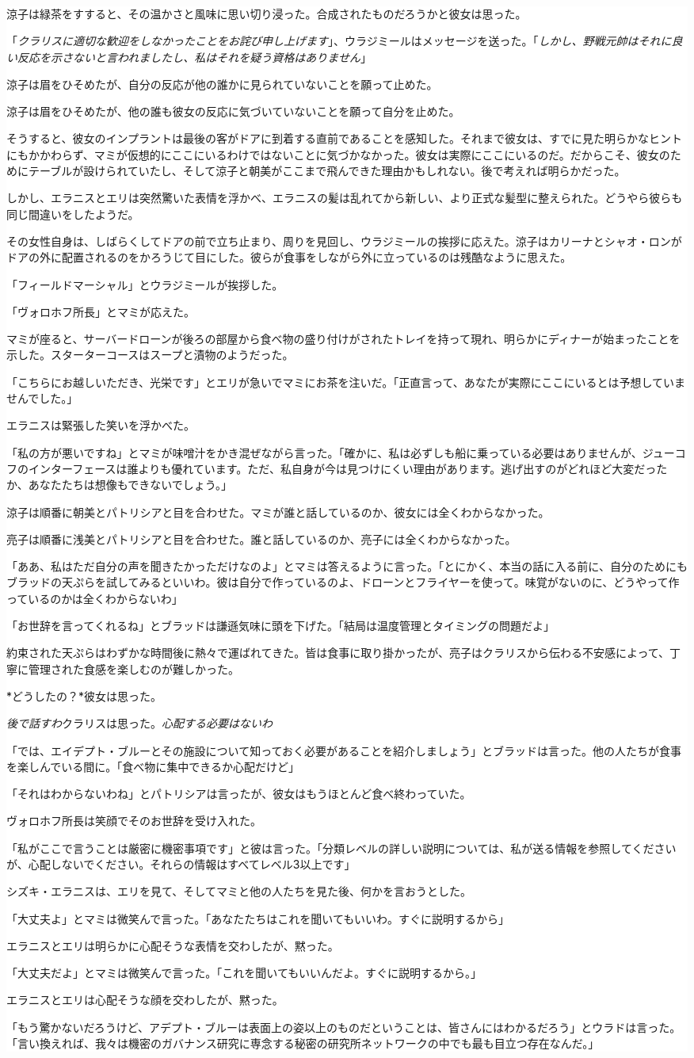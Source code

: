 涼子は緑茶をすすると、その温かさと風味に思い切り浸った。合成されたものだろうかと彼女は思った。

「*クラリスに適切な歓迎をしなかったことをお詫び申し上げます*」、ウラジミールはメッセージを送った。「*しかし、野戦元帥はそれに良い反応を示さないと言われましたし、私はそれを疑う資格はありません*」

涼子は眉をひそめたが、自分の反応が他の誰かに見られていないことを願って止めた。

涼子は眉をひそめたが、他の誰も彼女の反応に気づいていないことを願って自分を止めた。

そうすると、彼女のインプラントは最後の客がドアに到着する直前であることを感知した。それまで彼女は、すでに見た明らかなヒントにもかかわらず、マミが仮想的にここにいるわけではないことに気づかなかった。彼女は実際にここにいるのだ。だからこそ、彼女のためにテーブルが設けられていたし、そして涼子と朝美がここまで飛んできた理由かもしれない。後で考えれば明らかだった。

しかし、エラニスとエリは突然驚いた表情を浮かべ、エラニスの髪は乱れてから新しい、より正式な髪型に整えられた。どうやら彼らも同じ間違いをしたようだ。

その女性自身は、しばらくしてドアの前で立ち止まり、周りを見回し、ウラジミールの挨拶に応えた。涼子はカリーナとシャオ・ロンがドアの外に配置されるのをかろうじて目にした。彼らが食事をしながら外に立っているのは残酷なように思えた。

「フィールドマーシャル」とウラジミールが挨拶した。

「ヴォロホフ所長」とマミが応えた。

マミが座ると、サーバードローンが後ろの部屋から食べ物の盛り付けがされたトレイを持って現れ、明らかにディナーが始まったことを示した。スターターコースはスープと漬物のようだった。

「こちらにお越しいただき、光栄です」とエリが急いでマミにお茶を注いだ。「正直言って、あなたが実際にここにいるとは予想していませんでした。」

エラニスは緊張した笑いを浮かべた。

「私の方が悪いですね」とマミが味噌汁をかき混ぜながら言った。「確かに、私は必ずしも船に乗っている必要はありませんが、ジューコフのインターフェースは誰よりも優れています。ただ、私自身が今は見つけにくい理由があります。逃げ出すのがどれほど大変だったか、あなたたちは想像もできないでしょう。」

涼子は順番に朝美とパトリシアと目を合わせた。マミが誰と話しているのか、彼女には全くわからなかった。

亮子は順番に浅美とパトリシアと目を合わせた。誰と話しているのか、亮子には全くわからなかった。

「ああ、私はただ自分の声を聞きたかっただけなのよ」とマミは答えるように言った。「とにかく、本当の話に入る前に、自分のためにもブラッドの天ぷらを試してみるといいわ。彼は自分で作っているのよ、ドローンとフライヤーを使って。味覚がないのに、どうやって作っているのかは全くわからないわ」

「お世辞を言ってくれるね」とブラッドは謙遜気味に頭を下げた。「結局は温度管理とタイミングの問題だよ」

約束された天ぷらはわずかな時間後に熱々で運ばれてきた。皆は食事に取り掛かったが、亮子はクラリスから伝わる不安感によって、丁寧に管理された食感を楽しむのが難しかった。

*どうしたの？*彼女は思った。

*後で話すわ*クラリスは思った。*心配する必要はないわ*

「では、エイデプト・ブルーとその施設について知っておく必要があることを紹介しましょう」とブラッドは言った。他の人たちが食事を楽しんでいる間に。「食べ物に集中できるか心配だけど」

「それはわからないわね」とパトリシアは言ったが、彼女はもうほとんど食べ終わっていた。

ヴォロホフ所長は笑顔でそのお世辞を受け入れた。

「私がここで言うことは厳密に機密事項です」と彼は言った。「分類レベルの詳しい説明については、私が送る情報を参照してくださいが、心配しないでください。それらの情報はすべてレベル3以上です」

シズキ・エラニスは、エリを見て、そしてマミと他の人たちを見た後、何かを言おうとした。

「大丈夫よ」とマミは微笑んで言った。「あなたたちはこれを聞いてもいいわ。すぐに説明するから」

エラニスとエリは明らかに心配そうな表情を交わしたが、黙った。

「大丈夫だよ」とマミは微笑んで言った。「これを聞いてもいいんだよ。すぐに説明するから。」

エラニスとエリは心配そうな顔を交わしたが、黙った。

「もう驚かないだろうけど、アデプト・ブルーは表面上の姿以上のものだということは、皆さんにはわかるだろう」とウラドは言った。「言い換えれば、我々は機密のガバナンス研究に専念する秘密の研究所ネットワークの中でも最も目立つ存在なんだ。」
